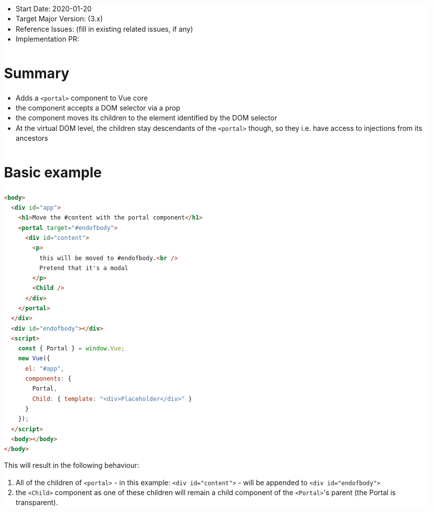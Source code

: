 - Start Date: 2020-01-20
- Target Major Version: (3.x)
- Reference Issues: (fill in existing related issues, if any)
- Implementation PR:

# Summary

- Adds a `<portal>` component to Vue core
- the component accepts a DOM selector via a prop
- the component moves its children to the element identified by the DOM selector
- At the virtual DOM level, the children stay descendants of the `<portal>` though, so they i.e. have access to injections from its ancestors

# Basic example

```html
<body>
  <div id="app">
    <h1>Move the #content with the portal component</h1>
    <portal target="#endofbody">
      <div id="content">
        <p>
          this will be moved to #endofbody.<br />
          Pretend that it's a modal
        </p>
        <Child />
      </div>
    </portal>
  </div>
  <div id="endofbody"></div>
  <script>
    const { Portal } = window.Vue;
    new Vue({
      el: "#app",
      components: {
        Portal,
        Child: { template: "<div>Placeholder</div>" }
      }
    });
  </script>
  <body></body>
</body>
```

This will result in the following behaviour:

1. All of the children of `<portal>` - in this example: `<div id="content">` - will be appended to `<div id="endofbody">`
2. the `<Child>` component as one of these children will remain a child component of the `<Portal>`'s parent (the Portal is transparent).
